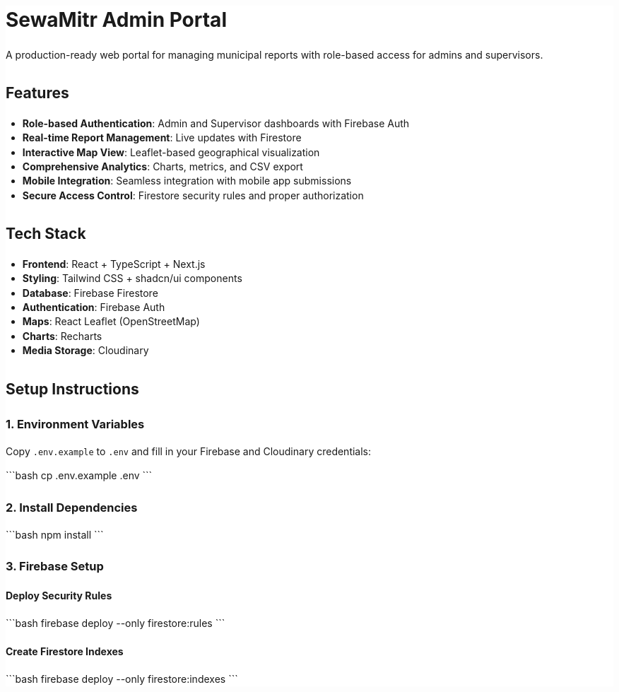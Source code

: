 # SewaMitr Admin Portal

A production-ready web portal for managing municipal reports with role-based access for admins and supervisors.

## Features

- **Role-based Authentication**: Admin and Supervisor dashboards with Firebase Auth
- **Real-time Report Management**: Live updates with Firestore
- **Interactive Map View**: Leaflet-based geographical visualization
- **Comprehensive Analytics**: Charts, metrics, and CSV export
- **Mobile Integration**: Seamless integration with mobile app submissions
- **Secure Access Control**: Firestore security rules and proper authorization

## Tech Stack

- **Frontend**: React + TypeScript + Next.js
- **Styling**: Tailwind CSS + shadcn/ui components
- **Database**: Firebase Firestore
- **Authentication**: Firebase Auth
- **Maps**: React Leaflet (OpenStreetMap)
- **Charts**: Recharts
- **Media Storage**: Cloudinary

## Setup Instructions

### 1. Environment Variables

Copy `.env.example` to `.env` and fill in your Firebase and Cloudinary credentials:

\`\`\`bash
cp .env.example .env
\`\`\`

### 2. Install Dependencies

\`\`\`bash
npm install
\`\`\`

### 3. Firebase Setup

#### Deploy Security Rules
\`\`\`bash
firebase deploy --only firestore:rules
\`\`\`

#### Create Firestore Indexes
\`\`\`bash
firebase deploy --only firestore:indexes
\`\`\`
